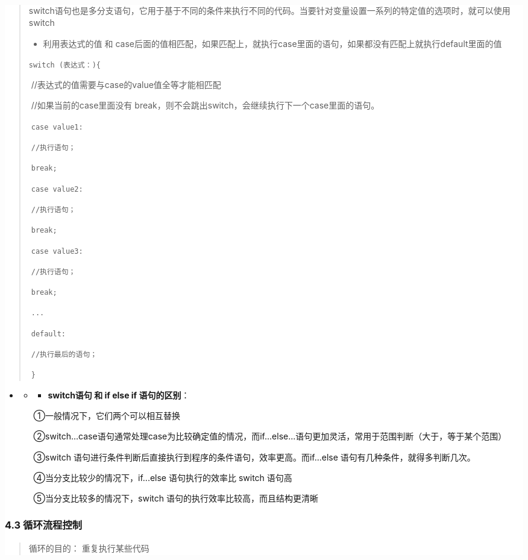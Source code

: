 >
>   switch语句也是多分支语句，它用于基于不同的条件来执行不同的代码。当要针对变量设置一系列的特定值的选项时，就可以使用switch
>
>   - 利用表达式的值 和 case后面的值相匹配，如果匹配上，就执行case里面的语句，如果都没有匹配上就执行default里面的值
>
>   `switch (表达式：){`
>
>   ​	//表达式的值需要与case的value值全等才能相匹配
>
>   ​	//如果当前的case里面没有 break，则不会跳出switch，会继续执行下一个case里面的语句。
>
>   ​      `case value1:`
>
>   ​        `//执行语句；`
>
>   ​        `break;`
>
>   ​      `case value2:`
>
>   ​        `//执行语句；`
>
>   ​        `break;`
>
>   ​      `case value3:`
>
>   ​        `//执行语句；`
>
>   ​        `break;`
>
>   ​      `...`
>
>   ​      `default:`
>
>   ​        `//执行最后的语句；`
>
>   ​    `}`



- - - **switch语句 和 if else if 语句的区别**：

    ①一般情况下，它们两个可以相互替换

    ②switch...case语句通常处理case为比较确定值的情况，而if...else...语句更加灵活，常用于范围判断（大于，等于某个范围）

    ③switch 语句进行条件判断后直接执行到程序的条件语句，效率更高。而if...else 语句有几种条件，就得多判断几次。

    ④当分支比较少的情况下，if...else 语句执行的效率比 switch 语句高

    ⑤当分支比较多的情况下，switch 语句的执行效率比较高，而且结构更清晰

### 4.3 循环流程控制

>  循环的目的： 重复执行某些代码
